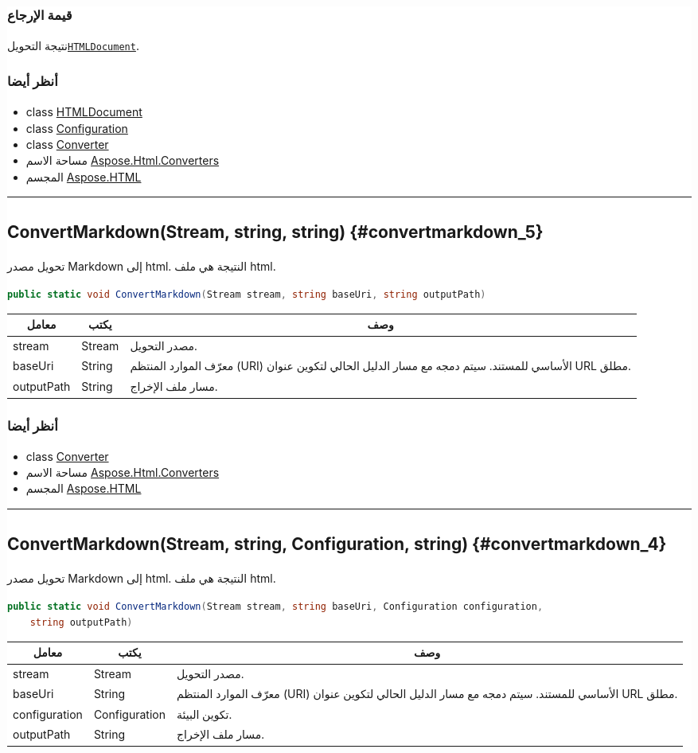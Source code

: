### قيمة الإرجاع

نتيجة التحويل[`HTMLDocument`](../../../aspose.html/htmldocument/).

### أنظر أيضا

* class [HTMLDocument](../../../aspose.html/htmldocument/)
* class [Configuration](../../../aspose.html/configuration/)
* class [Converter](../)
* مساحة الاسم [Aspose.Html.Converters](../../converter/)
* المجسم [Aspose.HTML](../../../)

---

## ConvertMarkdown(Stream, string, string) {#convertmarkdown_5}

تحويل مصدر Markdown إلى html. النتيجة هي ملف html.

```csharp
public static void ConvertMarkdown(Stream stream, string baseUri, string outputPath)
```

| معامل | يكتب | وصف |
| --- | --- | --- |
| stream | Stream | مصدر التحويل. |
| baseUri | String | معرّف الموارد المنتظم (URI) الأساسي للمستند. سيتم دمجه مع مسار الدليل الحالي لتكوين عنوان URL مطلق. |
| outputPath | String | مسار ملف الإخراج. |

### أنظر أيضا

* class [Converter](../)
* مساحة الاسم [Aspose.Html.Converters](../../converter/)
* المجسم [Aspose.HTML](../../../)

---

## ConvertMarkdown(Stream, string, Configuration, string) {#convertmarkdown_4}

تحويل مصدر Markdown إلى html. النتيجة هي ملف html.

```csharp
public static void ConvertMarkdown(Stream stream, string baseUri, Configuration configuration, 
    string outputPath)
```

| معامل | يكتب | وصف |
| --- | --- | --- |
| stream | Stream | مصدر التحويل. |
| baseUri | String | معرّف الموارد المنتظم (URI) الأساسي للمستند. سيتم دمجه مع مسار الدليل الحالي لتكوين عنوان URL مطلق. |
| configuration | Configuration | تكوين البيئة. |
| outputPath | String | مسار ملف الإخراج. |
